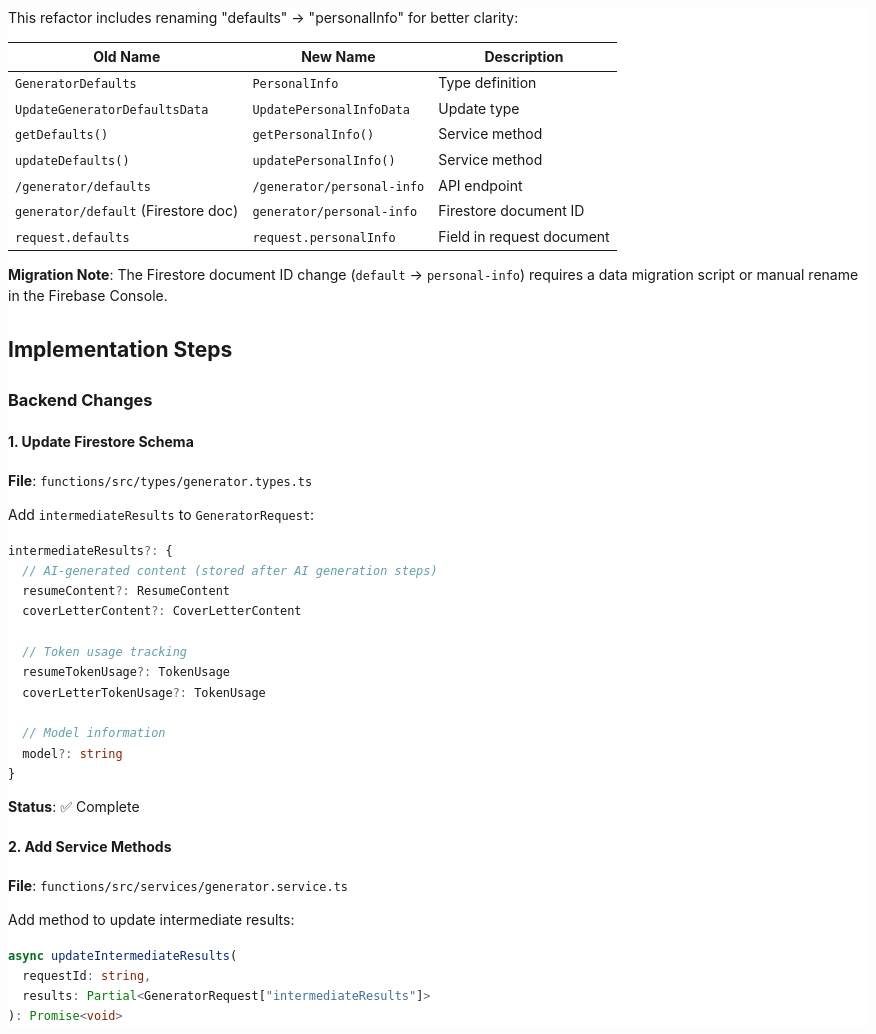 This refactor includes renaming "defaults" → "personalInfo" for better clarity:

| Old Name | New Name | Description |
|----------|----------|-------------|
| `GeneratorDefaults` | `PersonalInfo` | Type definition |
| `UpdateGeneratorDefaultsData` | `UpdatePersonalInfoData` | Update type |
| `getDefaults()` | `getPersonalInfo()` | Service method |
| `updateDefaults()` | `updatePersonalInfo()` | Service method |
| `/generator/defaults` | `/generator/personal-info` | API endpoint |
| `generator/default` (Firestore doc) | `generator/personal-info` | Firestore document ID |
| `request.defaults` | `request.personalInfo` | Field in request document |

**Migration Note**: The Firestore document ID change (`default` → `personal-info`) requires a data migration script or manual rename in the Firebase Console.

## Implementation Steps

### Backend Changes

#### 1. Update Firestore Schema
**File**: `functions/src/types/generator.types.ts`

Add `intermediateResults` to `GeneratorRequest`:
```typescript
intermediateResults?: {
  // AI-generated content (stored after AI generation steps)
  resumeContent?: ResumeContent
  coverLetterContent?: CoverLetterContent

  // Token usage tracking
  resumeTokenUsage?: TokenUsage
  coverLetterTokenUsage?: TokenUsage

  // Model information
  model?: string
}
```

**Status**: ✅ Complete

#### 2. Add Service Methods
**File**: `functions/src/services/generator.service.ts`

Add method to update intermediate results:
```typescript
async updateIntermediateResults(
  requestId: string,
  results: Partial<GeneratorRequest["intermediateResults"]>
): Promise<void>
```
